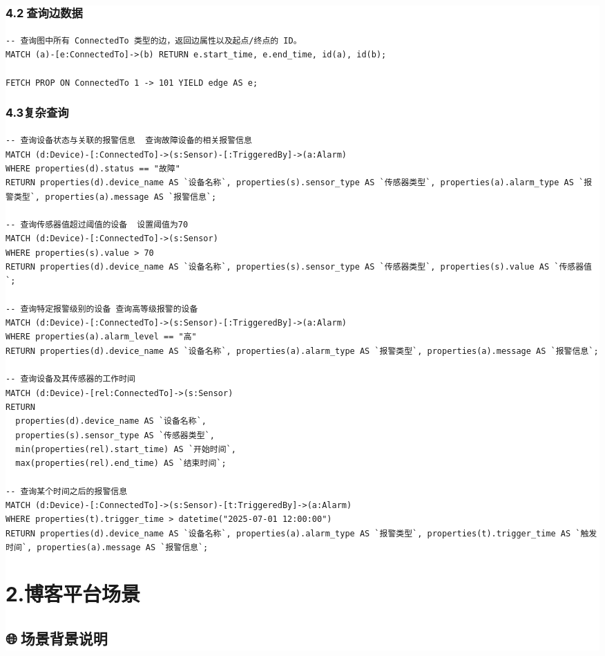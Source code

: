 

### 4.2 查询边数据

```
-- 查询图中所有 ConnectedTo 类型的边，返回边属性以及起点/终点的 ID。
MATCH (a)-[e:ConnectedTo]->(b) RETURN e.start_time, e.end_time, id(a), id(b);

FETCH PROP ON ConnectedTo 1 -> 101 YIELD edge AS e;
```



### 4.3复杂查询

```
-- 查询设备状态与关联的报警信息  查询故障设备的相关报警信息
MATCH (d:Device)-[:ConnectedTo]->(s:Sensor)-[:TriggeredBy]->(a:Alarm)
WHERE properties(d).status == "故障"  
RETURN properties(d).device_name AS `设备名称`, properties(s).sensor_type AS `传感器类型`, properties(a).alarm_type AS `报警类型`, properties(a).message AS `报警信息`;

-- 查询传感器值超过阈值的设备  设置阈值为70
MATCH (d:Device)-[:ConnectedTo]->(s:Sensor)
WHERE properties(s).value > 70  
RETURN properties(d).device_name AS `设备名称`, properties(s).sensor_type AS `传感器类型`, properties(s).value AS `传感器值`;

-- 查询特定报警级别的设备 查询高等级报警的设备
MATCH (d:Device)-[:ConnectedTo]->(s:Sensor)-[:TriggeredBy]->(a:Alarm)
WHERE properties(a).alarm_level == "高"  
RETURN properties(d).device_name AS `设备名称`, properties(a).alarm_type AS `报警类型`, properties(a).message AS `报警信息`;

-- 查询设备及其传感器的工作时间
MATCH (d:Device)-[rel:ConnectedTo]->(s:Sensor)
RETURN 
  properties(d).device_name AS `设备名称`, 
  properties(s).sensor_type AS `传感器类型`, 
  min(properties(rel).start_time) AS `开始时间`, 
  max(properties(rel).end_time) AS `结束时间`;
  
-- 查询某个时间之后的报警信息  
MATCH (d:Device)-[:ConnectedTo]->(s:Sensor)-[t:TriggeredBy]->(a:Alarm)
WHERE properties(t).trigger_time > datetime("2025-07-01 12:00:00")
RETURN properties(d).device_name AS `设备名称`, properties(a).alarm_type AS `报警类型`, properties(t).trigger_time AS `触发时间`, properties(a).message AS `报警信息`;  
```

# 2.博客平台场景

## 🌐 场景背景说明
